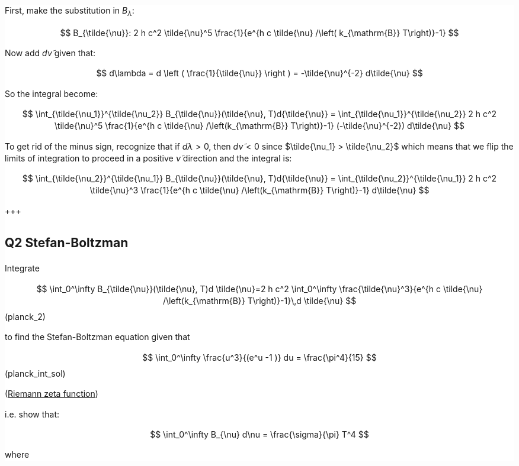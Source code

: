 First, make the substitution in $B_\lambda$:

$$
B_{\tilde{\nu}}: 2 h c^2 \tilde{\nu}^5 \frac{1}{e^{h c \tilde{\nu} /\left( k_{\mathrm{B}} T\right)}-1}
$$ 

Now add $d\tilde{\nu}$ given that:

$$
d\lambda = d \left ( \frac{1}{\tilde{\nu}} \right ) = -\tilde{\nu}^{-2} d\tilde{\nu}
$$

So the integral become:

$$
 \int_{\tilde{\nu_1}}^{\tilde{\nu_2}} B_{\tilde{\nu}}(\tilde{\nu}, T)d{\tilde{\nu}} 
   = \int_{\tilde{\nu_1}}^{\tilde{\nu_2}} 2 h c^2 \tilde{\nu}^5 \frac{1}{e^{h c \tilde{\nu} /\left(k_{\mathrm{B}} T\right)}-1} (-\tilde{\nu}^{-2}) d\tilde{\nu}
$$

To get rid of the minus sign, recognize that if $d\lambda > 0$, then $d\tilde{\nu} < 0$ since $\tilde{\nu_1} > \tilde{\nu_2}$ which means that we flip the limits of integration to proceed in a positive $\tilde{\nu}$ direction and the integral is:

$$
 \int_{\tilde{\nu_2}}^{\tilde{\nu_1}} B_{\tilde{\nu}}(\tilde{\nu}, T)d{\tilde{\nu}} 
   = \int_{\tilde{\nu_2}}^{\tilde{\nu_1}} 2 h c^2 \tilde{\nu}^3 \frac{1}{e^{h c \tilde{\nu} /\left(k_{\mathrm{B}} T\right)}-1} d\tilde{\nu}
$$

+++

## Q2 Stefan-Boltzman

Integrate 


$$
\int_0^\infty B_{\tilde{\nu}}(\tilde{\nu}, T)d \tilde{\nu}=2 h c^2 \int_0^\infty  \frac{\tilde{\nu}^3}{e^{h c \tilde{\nu} /\left(k_{\mathrm{B}} T\right)}-1}\,d \tilde{\nu}
$$ (planck_2) 

to find the Stefan-Boltzman equation given that 

$$
\int_0^\infty \frac{u^3}{(e^u -1 )} du = \frac{\pi^4}{15} 
$$ (planck_int_sol)

([Riemann zeta function](https://en.wikipedia.org/wiki/Riemann_zeta_function))

i.e. show that:

$$
\int_0^\infty B_{\nu} d\nu = \frac{\sigma}{\pi} T^4
$$

where 
